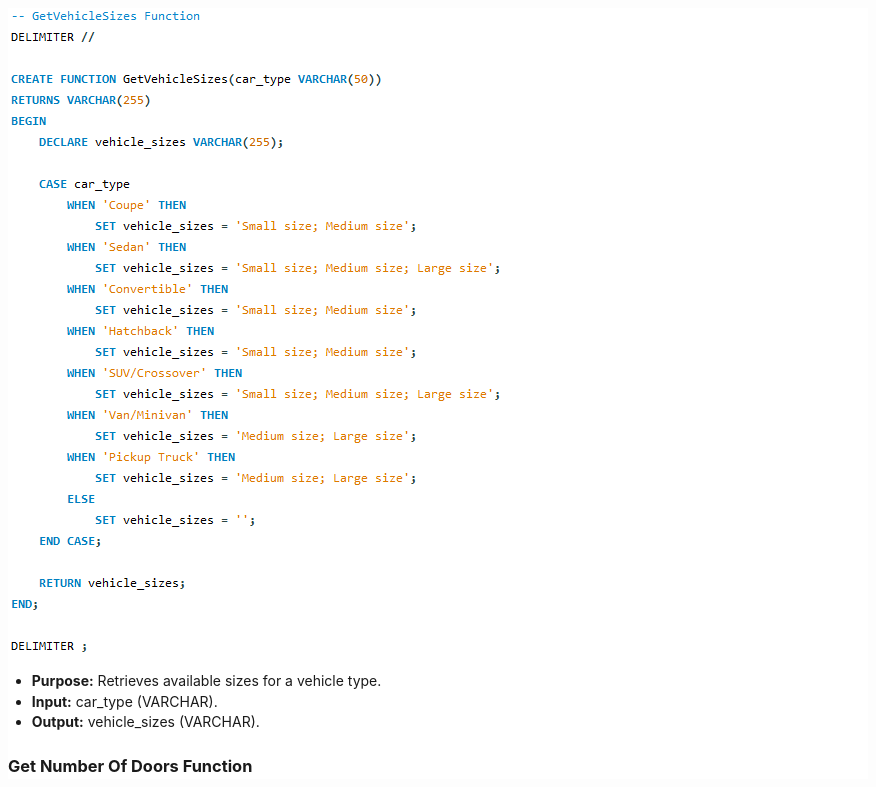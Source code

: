 ![Vehicle_Sizes_Function](Images/Vehicle_Sizes_Function.png)

- **Purpose:** Retrieves available sizes for a vehicle type.
- **Input:** car_type (VARCHAR).
- **Output:** vehicle_sizes (VARCHAR).

### Get Number Of Doors Function
